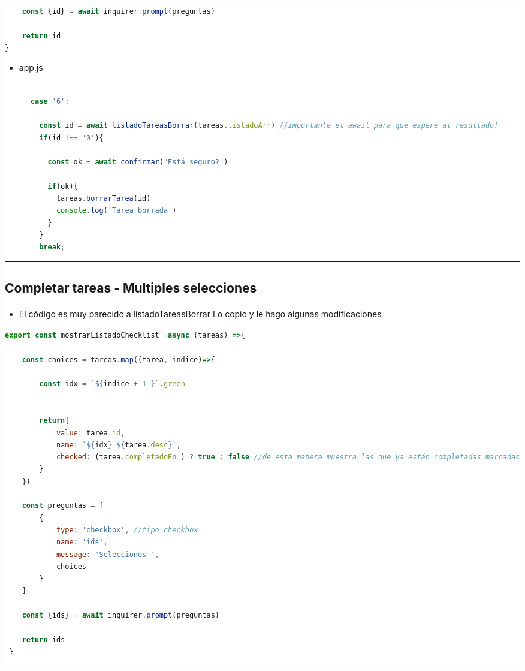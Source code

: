 ~~~js
    const {id} = await inquirer.prompt(preguntas)

    return id
}
~~~

- app.js

~~~js

      case '6':

        const id = await listadoTareasBorrar(tareas.listadoArr) //importante el await para que espere al resultado!
        if(id !== '0'){
          
          const ok = await confirmar("Está seguro?")
          
          if(ok){
            tareas.borrarTarea(id)
            console.log('Tarea borrada')
          }
        }
        break;
~~~
------

## Completar tareas - Multiples selecciones

- El código es muy parecido a listadoTareasBorrar Lo copio y le hago algunas modificaciones

~~~js
export const mostrarListadoChecklist =async (tareas) =>{

    const choices = tareas.map((tarea, indice)=>{
        
        const idx = `${indice + 1 }`.green 
        
        
        return{
            value: tarea.id,
            name: `${idx} ${tarea.desc}`,
            checked: (tarea.completadoEn ) ? true : false //de esta manera muestra las que ya están completadas marcadas
        }
    })

    const preguntas = [
        {
            type: 'checkbox', //tipo checkbox
            name: 'ids',
            message: 'Selecciones ',
            choices
        }
    ]

    const {ids} = await inquirer.prompt(preguntas)

    return ids
 }
~~~
----
